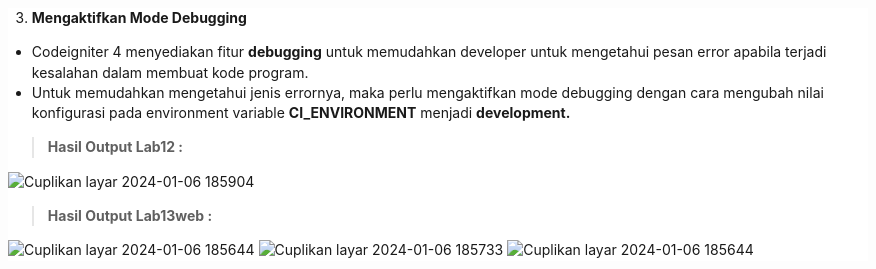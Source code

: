 3. **Mengaktifkan Mode Debugging**
   
- Codeigniter 4 menyediakan fitur **debugging** untuk memudahkan developer untuk mengetahui pesan error apabila terjadi kesalahan dalam membuat kode program.
- Untuk memudahkan mengetahui jenis errornya, maka perlu mengaktifkan mode debugging dengan cara mengubah nilai konfigurasi pada environment variable **CI_ENVIRONMENT** menjadi **development.**

> **Hasil Output Lab12 :**

<img width="960" alt="Cuplikan layar 2024-01-06 185904" src="https://github.com/MohAzmii04/lab13web/assets/115864496/e3b81e0f-0a90-4056-91cf-587d3438df6f">


> **Hasil Output Lab13web :**

<img width="960" alt="Cuplikan layar 2024-01-06 185644" src="https://github.com/MohAzmii04/lab13web/assets/115864496/a97f1029-6fea-441b-950d-be87afed8ca4">

<img width="960" alt="Cuplikan layar 2024-01-06 185733" src="https://github.com/MohAzmii04/lab13web/assets/115864496/6560729a-e986-4318-a602-4eadc2973656">

<img width="960" alt="Cuplikan layar 2024-01-06 185644" src="https://github.com/MohAzmii04/lab13web/assets/115864496/01b7403d-ea75-4736-b495-86e88238c9a0">







